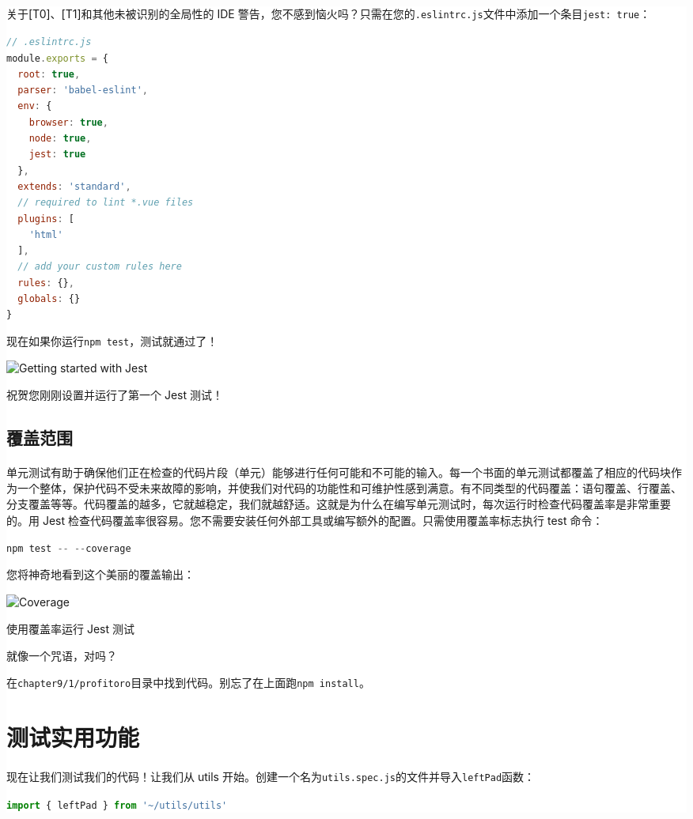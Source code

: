 关于[T0]、[T1]和其他未被识别的全局性的 IDE 警告，您不感到恼火吗？只需在您的`.eslintrc.js`文件中添加一个条目`jest: true`：

```js
// .eslintrc.js
module.exports = {
  root: true,
  parser: 'babel-eslint',
  env: {
    browser: true,
    node: true,
    jest: true
  },
  extends: 'standard',
  // required to lint *.vue files
  plugins: [
    'html'
  ],
  // add your custom rules here
  rules: {},
  globals: {}
}
```

现在如果你运行`npm test`，测试就通过了！

![Getting started with Jest](../images/00145.jpeg)

祝贺您刚刚设置并运行了第一个 Jest 测试！

## 覆盖范围

单元测试有助于确保他们正在检查的代码片段（单元）能够进行任何可能和不可能的输入。每一个书面的单元测试都覆盖了相应的代码块作为一个整体，保护代码不受未来故障的影响，并使我们对代码的功能性和可维护性感到满意。有不同类型的代码覆盖：语句覆盖、行覆盖、分支覆盖等等。代码覆盖的越多，它就越稳定，我们就越舒适。这就是为什么在编写单元测试时，每次运行时检查代码覆盖率是非常重要的。用 Jest 检查代码覆盖率很容易。您不需要安装任何外部工具或编写额外的配置。只需使用覆盖率标志执行 test 命令：

```js
npm test -- --coverage
```

您将神奇地看到这个美丽的覆盖输出：

![Coverage](../images/00146.jpeg)

使用覆盖率运行 Jest 测试

就像一个咒语，对吗？

在`chapter9/1/profitoro`目录中找到代码。别忘了在上面跑`npm install`。

# 测试实用功能

现在让我们测试我们的代码！让我们从 utils 开始。创建一个名为`utils.spec.js`的文件并导入`leftPad`函数：

```js
import { leftPad } from '~/utils/utils'
```
